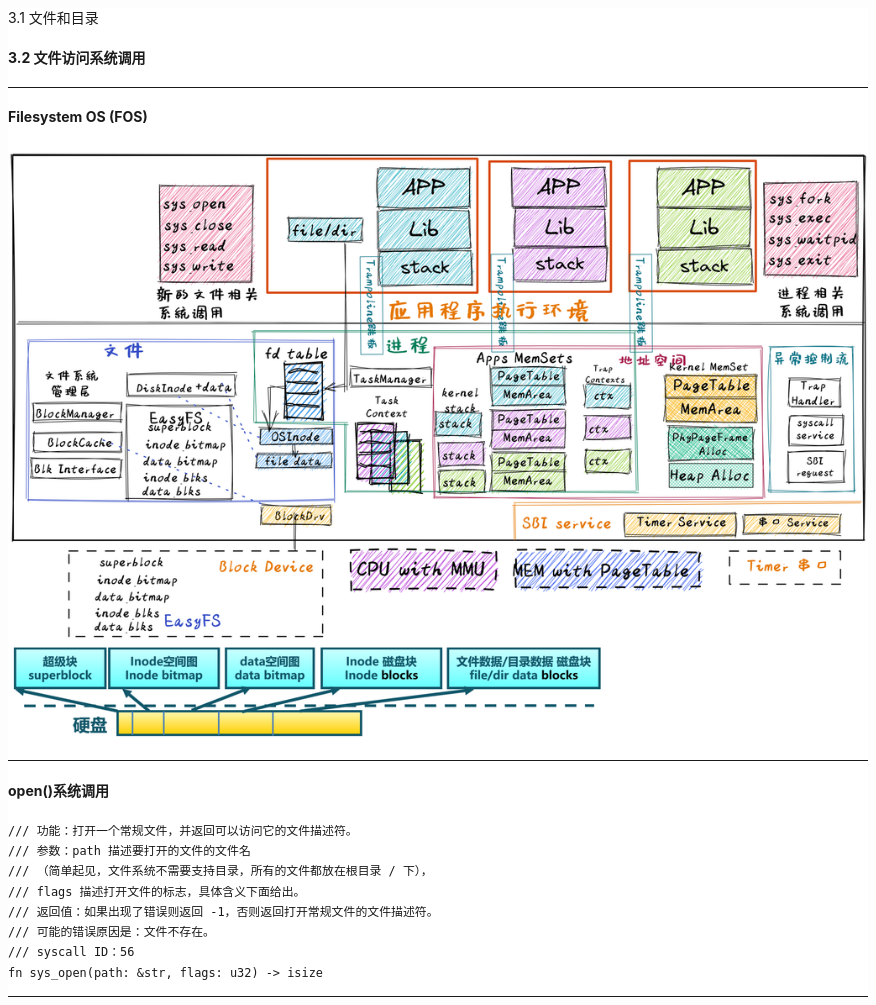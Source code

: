 </div>

<div class="col">

3.1 文件和目录
#### 3.2 文件访问系统调用


</div>

</div>

---

#### Filesystem OS (FOS)

![bg right:74% 95%](figs/fsos-fsdisk.png)

---

#### open()系统调用

```
/// 功能：打开一个常规文件，并返回可以访问它的文件描述符。
/// 参数：path 描述要打开的文件的文件名
/// （简单起见，文件系统不需要支持目录，所有的文件都放在根目录 / 下），
/// flags 描述打开文件的标志，具体含义下面给出。
/// 返回值：如果出现了错误则返回 -1，否则返回打开常规文件的文件描述符。
/// 可能的错误原因是：文件不存在。
/// syscall ID：56
fn sys_open(path: &str, flags: u32) -> isize
```
---
